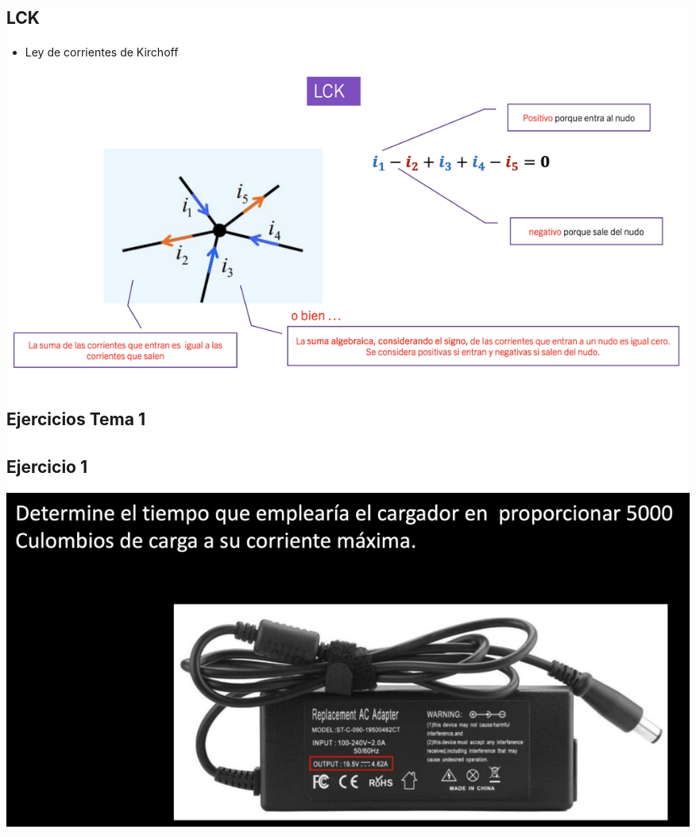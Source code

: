 ## LCK
- Ley de corrientes de Kirchoff

![](img/Pasted%20image%2020231104113341.png)

## Ejercicios Tema 1
## Ejercicio 1

![](img/Pasted%20image%2020231104113531.png)
